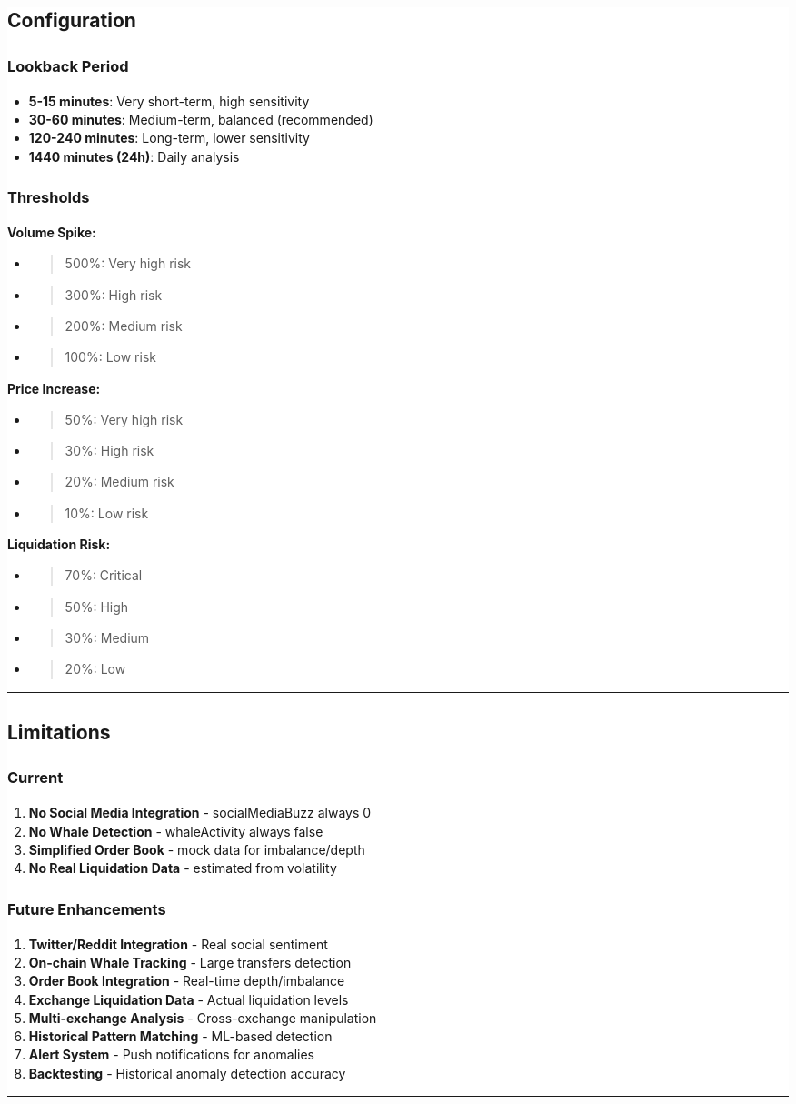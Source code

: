 
## Configuration

### Lookback Period

- **5-15 minutes**: Very short-term, high sensitivity
- **30-60 minutes**: Medium-term, balanced (recommended)
- **120-240 minutes**: Long-term, lower sensitivity
- **1440 minutes (24h)**: Daily analysis

### Thresholds

**Volume Spike:**

- > 500%: Very high risk
- > 300%: High risk
- > 200%: Medium risk
- > 100%: Low risk

**Price Increase:**

- > 50%: Very high risk
- > 30%: High risk
- > 20%: Medium risk
- > 10%: Low risk

**Liquidation Risk:**

- > 70%: Critical
- > 50%: High
- > 30%: Medium
- > 20%: Low

---

## Limitations

### Current

1. **No Social Media Integration** - socialMediaBuzz always 0
2. **No Whale Detection** - whaleActivity always false
3. **Simplified Order Book** - mock data for imbalance/depth
4. **No Real Liquidation Data** - estimated from volatility

### Future Enhancements

1. **Twitter/Reddit Integration** - Real social sentiment
2. **On-chain Whale Tracking** - Large transfers detection
3. **Order Book Integration** - Real-time depth/imbalance
4. **Exchange Liquidation Data** - Actual liquidation levels
5. **Multi-exchange Analysis** - Cross-exchange manipulation
6. **Historical Pattern Matching** - ML-based detection
7. **Alert System** - Push notifications for anomalies
8. **Backtesting** - Historical anomaly detection accuracy

---